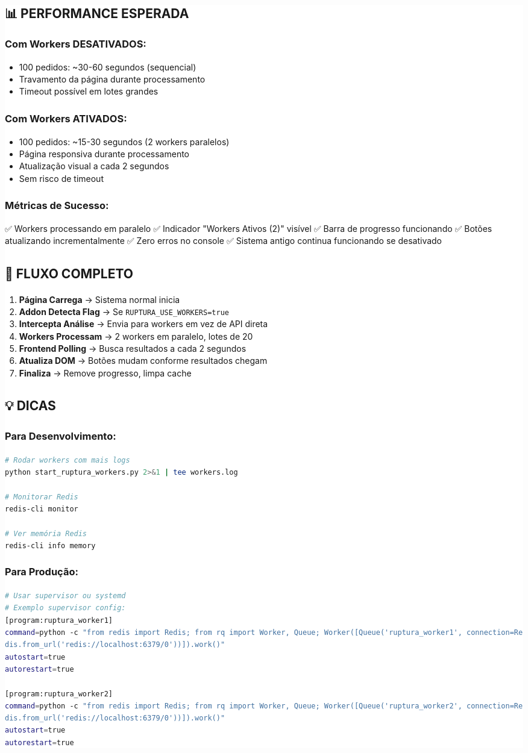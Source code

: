 ## 📊 PERFORMANCE ESPERADA

### Com Workers DESATIVADOS:
- 100 pedidos: ~30-60 segundos (sequencial)
- Travamento da página durante processamento
- Timeout possível em lotes grandes

### Com Workers ATIVADOS:
- 100 pedidos: ~15-30 segundos (2 workers paralelos)
- Página responsiva durante processamento
- Atualização visual a cada 2 segundos
- Sem risco de timeout

### Métricas de Sucesso:
✅ Workers processando em paralelo
✅ Indicador "Workers Ativos (2)" visível
✅ Barra de progresso funcionando
✅ Botões atualizando incrementalmente
✅ Zero erros no console
✅ Sistema antigo continua funcionando se desativado

## 🔄 FLUXO COMPLETO

1. **Página Carrega** → Sistema normal inicia
2. **Addon Detecta Flag** → Se `RUPTURA_USE_WORKERS=true`
3. **Intercepta Análise** → Envia para workers em vez de API direta
4. **Workers Processam** → 2 workers em paralelo, lotes de 20
5. **Frontend Polling** → Busca resultados a cada 2 segundos
6. **Atualiza DOM** → Botões mudam conforme resultados chegam
7. **Finaliza** → Remove progresso, limpa cache

## 💡 DICAS

### Para Desenvolvimento:
```bash
# Rodar workers com mais logs
python start_ruptura_workers.py 2>&1 | tee workers.log

# Monitorar Redis
redis-cli monitor

# Ver memória Redis
redis-cli info memory
```

### Para Produção:
```bash
# Usar supervisor ou systemd
# Exemplo supervisor config:
[program:ruptura_worker1]
command=python -c "from redis import Redis; from rq import Worker, Queue; Worker([Queue('ruptura_worker1', connection=Redis.from_url('redis://localhost:6379/0'))]).work()"
autostart=true
autorestart=true

[program:ruptura_worker2]
command=python -c "from redis import Redis; from rq import Worker, Queue; Worker([Queue('ruptura_worker2', connection=Redis.from_url('redis://localhost:6379/0'))]).work()"
autostart=true
autorestart=true
```
